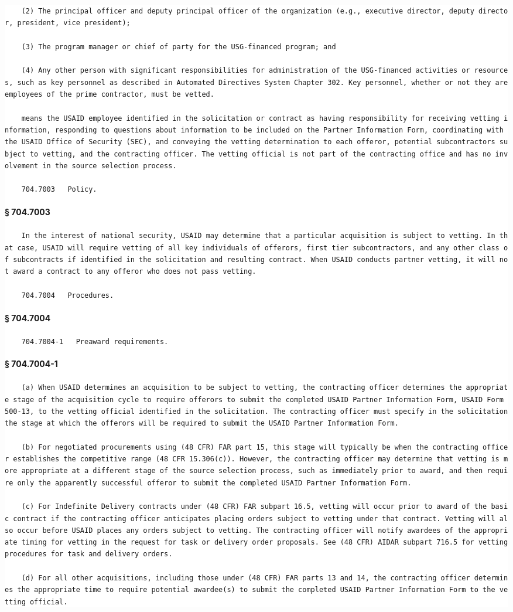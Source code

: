         (2) The principal officer and deputy principal officer of the organization (e.g., executive director, deputy director, president, vice president);

        (3) The program manager or chief of party for the USG-financed program; and

        (4) Any other person with significant responsibilities for administration of the USG-financed activities or resources, such as key personnel as described in Automated Directives System Chapter 302. Key personnel, whether or not they are employees of the prime contractor, must be vetted.

        means the USAID employee identified in the solicitation or contract as having responsibility for receiving vetting information, responding to questions about information to be included on the Partner Information Form, coordinating with the USAID Office of Security (SEC), and conveying the vetting determination to each offeror, potential subcontractors subject to vetting, and the contracting officer. The vetting official is not part of the contracting office and has no involvement in the source selection process.

        704.7003   Policy.

#### § 704.7003

        In the interest of national security, USAID may determine that a particular acquisition is subject to vetting. In that case, USAID will require vetting of all key individuals of offerors, first tier subcontractors, and any other class of subcontracts if identified in the solicitation and resulting contract. When USAID conducts partner vetting, it will not award a contract to any offeror who does not pass vetting.

        704.7004   Procedures.

#### § 704.7004

        704.7004-1   Preaward requirements.

#### § 704.7004-1

        (a) When USAID determines an acquisition to be subject to vetting, the contracting officer determines the appropriate stage of the acquisition cycle to require offerors to submit the completed USAID Partner Information Form, USAID Form 500-13, to the vetting official identified in the solicitation. The contracting officer must specify in the solicitation the stage at which the offerors will be required to submit the USAID Partner Information Form.

        (b) For negotiated procurements using (48 CFR) FAR part 15, this stage will typically be when the contracting officer establishes the competitive range (48 CFR 15.306(c)). However, the contracting officer may determine that vetting is more appropriate at a different stage of the source selection process, such as immediately prior to award, and then require only the apparently successful offeror to submit the completed USAID Partner Information Form.

        (c) For Indefinite Delivery contracts under (48 CFR) FAR subpart 16.5, vetting will occur prior to award of the basic contract if the contracting officer anticipates placing orders subject to vetting under that contract. Vetting will also occur before USAID places any orders subject to vetting. The contracting officer will notify awardees of the appropriate timing for vetting in the request for task or delivery order proposals. See (48 CFR) AIDAR subpart 716.5 for vetting procedures for task and delivery orders.

        (d) For all other acquisitions, including those under (48 CFR) FAR parts 13 and 14, the contracting officer determines the appropriate time to require potential awardee(s) to submit the completed USAID Partner Information Form to the vetting official.

